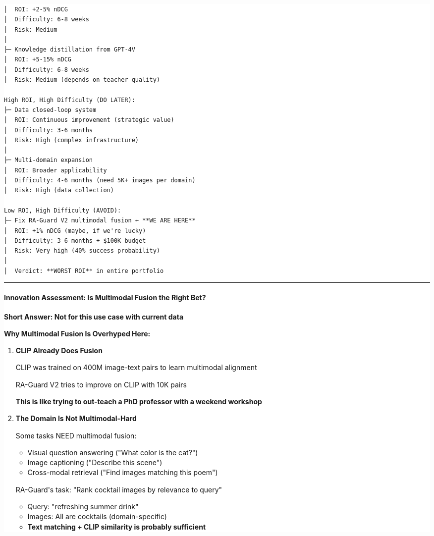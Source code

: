 ```
│  ROI: +2-5% nDCG
│  Difficulty: 6-8 weeks
│  Risk: Medium
│
├─ Knowledge distillation from GPT-4V
│  ROI: +5-15% nDCG
│  Difficulty: 6-8 weeks
│  Risk: Medium (depends on teacher quality)

High ROI, High Difficulty (DO LATER):
├─ Data closed-loop system
│  ROI: Continuous improvement (strategic value)
│  Difficulty: 3-6 months
│  Risk: High (complex infrastructure)
│
├─ Multi-domain expansion
│  ROI: Broader applicability
│  Difficulty: 4-6 months (need 5K+ images per domain)
│  Risk: High (data collection)

Low ROI, High Difficulty (AVOID):
├─ Fix RA-Guard V2 multimodal fusion ← **WE ARE HERE**
│  ROI: +1% nDCG (maybe, if we're lucky)
│  Difficulty: 3-6 months + $100K budget
│  Risk: Very high (40% success probability)
│
│  Verdict: **WORST ROI** in entire portfolio
```

---

#### **Innovation Assessment: Is Multimodal Fusion the Right Bet?**

**Short Answer: Not for this use case with current data**

**Why Multimodal Fusion Is Overhyped Here:**

1. **CLIP Already Does Fusion**

   CLIP was trained on 400M image-text pairs to learn multimodal alignment

   RA-Guard V2 tries to improve on CLIP with 10K pairs

   **This is like trying to out-teach a PhD professor with a weekend workshop**

2. **The Domain Is Not Multimodal-Hard**

   Some tasks NEED multimodal fusion:
   - Visual question answering ("What color is the cat?")
   - Image captioning ("Describe this scene")
   - Cross-modal retrieval ("Find images matching this poem")

   RA-Guard's task: "Rank cocktail images by relevance to query"
   - Query: "refreshing summer drink"
   - Images: All are cocktails (domain-specific)
   - **Text matching + CLIP similarity is probably sufficient**
